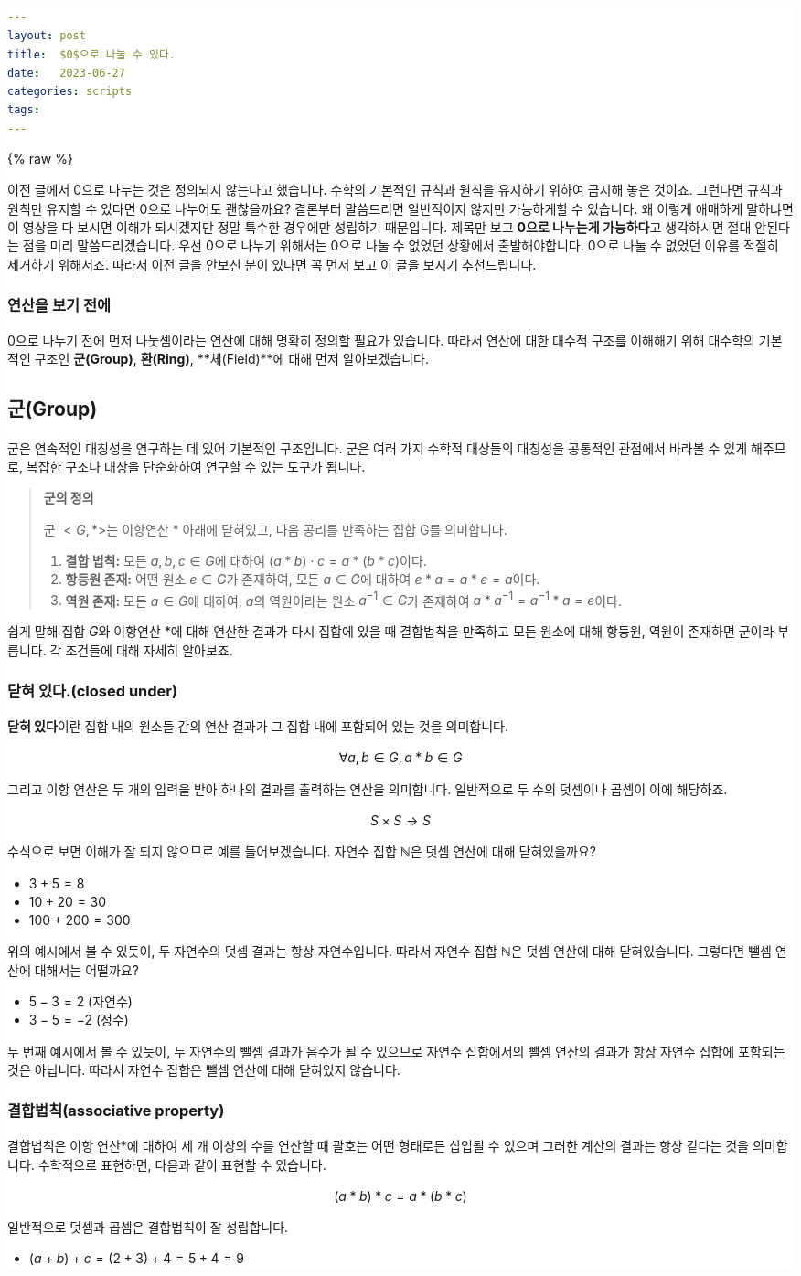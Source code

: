 ```yaml
---
layout: post
title:  $0$으로 나눌 수 있다.
date:   2023-06-27
categories: scripts
tags:
---
```

{% raw %}

이전 글에서 $0$으로 나누는 것은 정의되지 않는다고 했습니다. 수학의 기본적인 규칙과 원칙을 유지하기 위하여 금지해 놓은 것이죠. 그런다면 규칙과 원칙만 유지할 수 있다면 $0$으로 나누어도 괜찮을까요? 결론부터 말씀드리면 일반적이지 않지만 가능하게할 수 있습니다. 왜 이렇게 애매하게 말하냐면 이 영상을 다 보시면 이해가 되시겠지만 정말 특수한 경우에만 성립하기 때문입니다. 제목만 보고 **$0$으로 나누는게 가능하다**고 생각하시면 절대 안된다는 점을 미리 말씀드리겠습니다. 우선 $0$으로 나누기 위해서는 $0$으로 나눌 수 없었던 상황에서 출발해야합니다. $0$으로 나눌 수 없었던 이유를 적절히 제거하기 위해서죠. 따라서 이전 글을 안보신 분이 있다면 꼭 먼저 보고 이 글을 보시기 추천드립니다.

### 연산을 보기 전에
$0$으로 나누기 전에 먼저 나눗셈이라는 연산에 대해 명확히 정의할 필요가 있습니다. 따라서 연산에 대한 대수적 구조를 이해해기 위해 대수학의 기본적인 구조인 **군(Group)**, **환(Ring)**, **체(Field)**에 대해 먼저 알아보겠습니다.

## 군(Group)
군은 연속적인 대칭성을 연구하는 데 있어 기본적인 구조입니다. 군은 여러 가지 수학적 대상들의 대칭성을 공통적인 관점에서 바라볼 수 있게 해주므로, 복잡한 구조나 대상을 단순화하여 연구할 수 있는 도구가 됩니다.

> **군의 정의** 
> 
>군 $<G, *>$는 이항연산 $*$ 아래에 닫혀있고, 다음 공리를 만족하는 집합 G를 의미합니다.
>1. **결합 법칙:** 모든 $a, b, c \in G$에 대하여 $(a * b) \cdot c = a * (b * c)$이다.
>2. **항등원 존재:** 어떤 원소 $e \in G$가 존재하여, 모든 $a \in G$에 대하여 $e * a = a * e = a$이다.
>3. **역원 존재:** 모든 $a \in G$에 대하여, $a$의 역원이라는 원소 $a^{-1} \in G$가 존재하여 $a * a^{-1} = a^{-1} * a = e$이다.


쉽게 말해 집합 $G$와 이항연산 $*$에 대해 연산한 결과가 다시 집합에 있을 때 결합법칙을 만족하고 모든 원소에 대해 항등원, 역원이 존재하면 군이라 부릅니다. 각 조건들에 대해 자세히 알아보죠.

### 닫혀 있다.(closed under)
**닫혀 있다**이란 집합 내의 원소들 간의 연산 결과가 그 집합 내에 포함되어 있는 것을 의미합니다. 

$$ \forall a, b \in G, a * b \in G $$

그리고 이항 연산은 두 개의 입력을 받아 하나의 결과를 출력하는 연산을 의미합니다. 일반적으로 두 수의 덧셈이나 곱셈이 이에 해당하죠. 

$$ S \times S \rightarrow S$$

수식으로 보면 이해가 잘 되지 않으므로 예를 들어보겠습니다. 자연수 집합 $\mathbb{N}$은 덧셈 연산에 대해 닫혀있을까요?

- $3 + 5 = 8$
- $10 + 20 = 30$
- $100 + 200 = 300$

위의 예시에서 볼 수 있듯이, 두 자연수의 덧셈 결과는 항상 자연수입니다. 따라서 자연수 집합 $\mathbb{N}$은 덧셈 연산에 대해 닫혀있습니다. 그렇다면 뺄셈 연산에 대해서는 어떨까요?

- $5 - 3 = 2$ (자연수)
- $3 - 5 = -2$ (정수)

두 번째 예시에서 볼 수 있듯이, 두 자연수의 뺄셈 결과가 음수가 될 수 있으므로 자연수 집합에서의 뺄셈 연산의 결과가 항상 자연수 집합에 포함되는 것은 아닙니다. 따라서 자연수 집합은 뺄셈 연산에 대해 닫혀있지 않습니다.

### 결합법칙(associative property)
결합법칙은 이항 연산$*$에 대하여 세 개 이상의 수를 연산할 때 괄호는 어떤 형태로든 삽입될 수 있으며 그러한 계산의 결과는 항상 같다는 것을 의미합니다. 수학적으로 표현하면, 다음과 같이 표현할 수 있습니다.

$$(a \ast b) \ast c = a \ast (b \ast c) $$

일반적으로 덧셈과 곱셈은 결합법칙이 잘 성립합니다. 
- $(a + b) + c = (2 + 3) + 4 = 5 + 4 = 9$